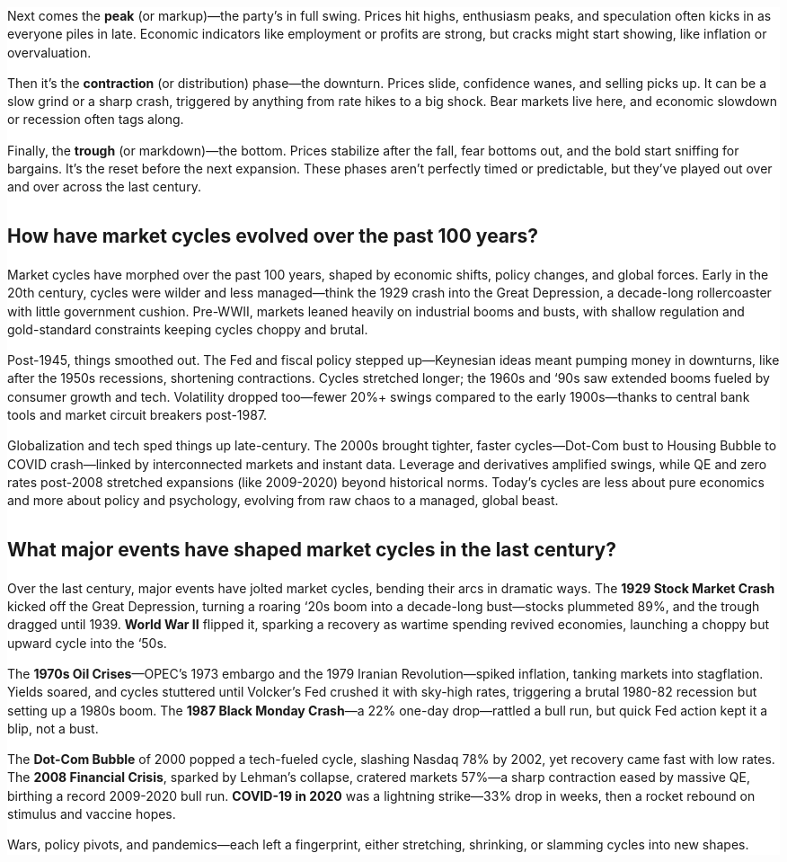 Next comes the **peak** (or markup)—the party’s in full swing. Prices hit highs, enthusiasm peaks, and speculation often kicks in as everyone piles in late. Economic indicators like employment or profits are strong, but cracks might start showing, like inflation or overvaluation.

Then it’s the **contraction** (or distribution) phase—the downturn. Prices slide, confidence wanes, and selling picks up. It can be a slow grind or a sharp crash, triggered by anything from rate hikes to a big shock. Bear markets live here, and economic slowdown or recession often tags along.

Finally, the **trough** (or markdown)—the bottom. Prices stabilize after the fall, fear bottoms out, and the bold start sniffing for bargains. It’s the reset before the next expansion. These phases aren’t perfectly timed or predictable, but they’ve played out over and over across the last century.

## How have market cycles evolved over the past 100 years?  

Market cycles have morphed over the past 100 years, shaped by economic shifts, policy changes, and global forces. Early in the 20th century, cycles were wilder and less managed—think the 1929 crash into the Great Depression, a decade-long rollercoaster with little government cushion. Pre-WWII, markets leaned heavily on industrial booms and busts, with shallow regulation and gold-standard constraints keeping cycles choppy and brutal.

Post-1945, things smoothed out. The Fed and fiscal policy stepped up—Keynesian ideas meant pumping money in downturns, like after the 1950s recessions, shortening contractions. Cycles stretched longer; the 1960s and ‘90s saw extended booms fueled by consumer growth and tech. Volatility dropped too—fewer 20%+ swings compared to the early 1900s—thanks to central bank tools and market circuit breakers post-1987.

Globalization and tech sped things up late-century. The 2000s brought tighter, faster cycles—Dot-Com bust to Housing Bubble to COVID crash—linked by interconnected markets and instant data. Leverage and derivatives amplified swings, while QE and zero rates post-2008 stretched expansions (like 2009-2020) beyond historical norms. Today’s cycles are less about pure economics and more about policy and psychology, evolving from raw chaos to a managed, global beast.

## What major events have shaped market cycles in the last century?  

Over the last century, major events have jolted market cycles, bending their arcs in dramatic ways. The **1929 Stock Market Crash** kicked off the Great Depression, turning a roaring ‘20s boom into a decade-long bust—stocks plummeted 89%, and the trough dragged until 1939. **World War II** flipped it, sparking a recovery as wartime spending revived economies, launching a choppy but upward cycle into the ‘50s.

The **1970s Oil Crises**—OPEC’s 1973 embargo and the 1979 Iranian Revolution—spiked inflation, tanking markets into stagflation. Yields soared, and cycles stuttered until Volcker’s Fed crushed it with sky-high rates, triggering a brutal 1980-82 recession but setting up a 1980s boom. The **1987 Black Monday Crash**—a 22% one-day drop—rattled a bull run, but quick Fed action kept it a blip, not a bust.

The **Dot-Com Bubble** of 2000 popped a tech-fueled cycle, slashing Nasdaq 78% by 2002, yet recovery came fast with low rates. The **2008 Financial Crisis**, sparked by Lehman’s collapse, cratered markets 57%—a sharp contraction eased by massive QE, birthing a record 2009-2020 bull run. **COVID-19 in 2020** was a lightning strike—33% drop in weeks, then a rocket rebound on stimulus and vaccine hopes.

Wars, policy pivots, and pandemics—each left a fingerprint, either stretching, shrinking, or slamming cycles into new shapes.

